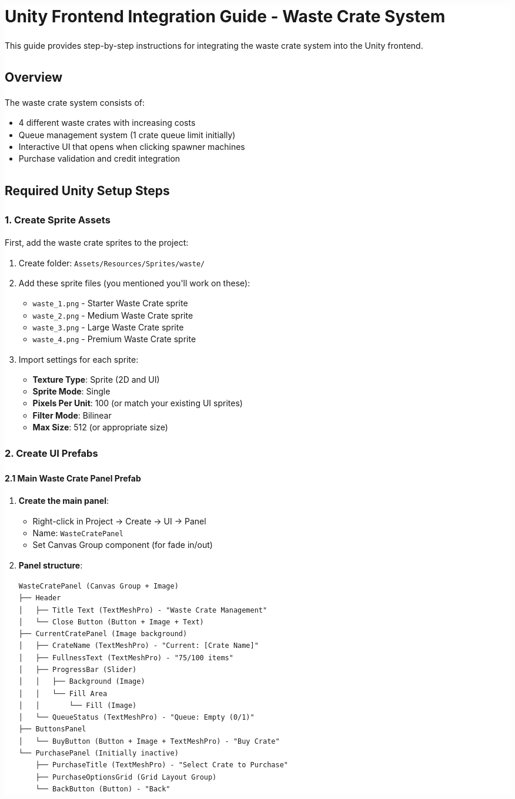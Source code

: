 # Unity Frontend Integration Guide - Waste Crate System

This guide provides step-by-step instructions for integrating the waste crate system into the Unity frontend.

## Overview
The waste crate system consists of:
- 4 different waste crates with increasing costs
- Queue management system (1 crate queue limit initially)
- Interactive UI that opens when clicking spawner machines
- Purchase validation and credit integration

## Required Unity Setup Steps

### 1. Create Sprite Assets

First, add the waste crate sprites to the project:

1. Create folder: `Assets/Resources/Sprites/waste/`
2. Add these sprite files (you mentioned you'll work on these):
   - `waste_1.png` - Starter Waste Crate sprite
   - `waste_2.png` - Medium Waste Crate sprite  
   - `waste_3.png` - Large Waste Crate sprite
   - `waste_4.png` - Premium Waste Crate sprite

3. Import settings for each sprite:
   - **Texture Type**: Sprite (2D and UI)
   - **Sprite Mode**: Single
   - **Pixels Per Unit**: 100 (or match your existing UI sprites)
   - **Filter Mode**: Bilinear
   - **Max Size**: 512 (or appropriate size)

### 2. Create UI Prefabs

#### 2.1 Main Waste Crate Panel Prefab

1. **Create the main panel**:
   - Right-click in Project → Create → UI → Panel
   - Name: `WasteCratePanel`
   - Set Canvas Group component (for fade in/out)

2. **Panel structure**:
   ```
   WasteCratePanel (Canvas Group + Image)
   ├── Header
   │   ├── Title Text (TextMeshPro) - "Waste Crate Management"
   │   └── Close Button (Button + Image + Text)
   ├── CurrentCratePanel (Image background)
   │   ├── CrateName (TextMeshPro) - "Current: [Crate Name]"
   │   ├── FullnessText (TextMeshPro) - "75/100 items"
   │   ├── ProgressBar (Slider)
   │   │   ├── Background (Image)
   │   │   └── Fill Area
   │   │       └── Fill (Image)
   │   └── QueueStatus (TextMeshPro) - "Queue: Empty (0/1)"
   ├── ButtonsPanel
   │   └── BuyButton (Button + Image + TextMeshPro) - "Buy Crate"
   └── PurchasePanel (Initially inactive)
       ├── PurchaseTitle (TextMeshPro) - "Select Crate to Purchase"
       ├── PurchaseOptionsGrid (Grid Layout Group)
       └── BackButton (Button) - "Back"
   ```
